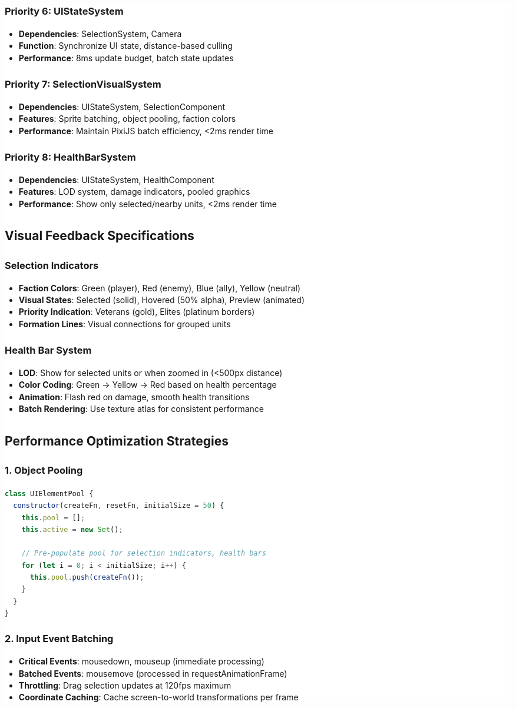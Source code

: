 ### Priority 6: UIStateSystem
- **Dependencies**: SelectionSystem, Camera
- **Function**: Synchronize UI state, distance-based culling
- **Performance**: 8ms update budget, batch state updates

### Priority 7: SelectionVisualSystem  
- **Dependencies**: UIStateSystem, SelectionComponent
- **Features**: Sprite batching, object pooling, faction colors
- **Performance**: Maintain PixiJS batch efficiency, <2ms render time

### Priority 8: HealthBarSystem
- **Dependencies**: UIStateSystem, HealthComponent
- **Features**: LOD system, damage indicators, pooled graphics
- **Performance**: Show only selected/nearby units, <2ms render time

## Visual Feedback Specifications

### Selection Indicators
- **Faction Colors**: Green (player), Red (enemy), Blue (ally), Yellow (neutral)
- **Visual States**: Selected (solid), Hovered (50% alpha), Preview (animated)
- **Priority Indication**: Veterans (gold), Elites (platinum borders)
- **Formation Lines**: Visual connections for grouped units

### Health Bar System
- **LOD**: Show for selected units or when zoomed in (<500px distance)
- **Color Coding**: Green → Yellow → Red based on health percentage
- **Animation**: Flash red on damage, smooth health transitions
- **Batch Rendering**: Use texture atlas for consistent performance

## Performance Optimization Strategies

### 1. Object Pooling
```javascript
class UIElementPool {
  constructor(createFn, resetFn, initialSize = 50) {
    this.pool = [];
    this.active = new Set();
    
    // Pre-populate pool for selection indicators, health bars
    for (let i = 0; i < initialSize; i++) {
      this.pool.push(createFn());
    }
  }
}
```

### 2. Input Event Batching
- **Critical Events**: mousedown, mouseup (immediate processing)
- **Batched Events**: mousemove (processed in requestAnimationFrame)
- **Throttling**: Drag selection updates at 120fps maximum
- **Coordinate Caching**: Cache screen-to-world transformations per frame
